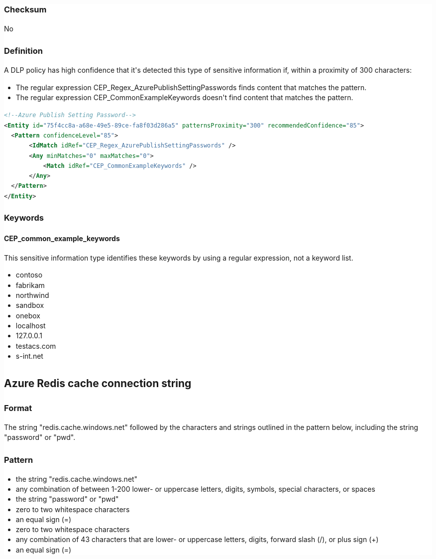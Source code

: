 ### Checksum

No

### Definition

A DLP policy has high confidence that it's detected this type of sensitive information if, within a proximity of 300 characters:

- The regular expression CEP_Regex_AzurePublishSettingPasswords finds content that matches the pattern.
- The regular expression CEP_CommonExampleKeywords doesn't find content that matches the pattern.

```xml
<!--Azure Publish Setting Password-->
<Entity id="75f4cc8a-a68e-49e5-89ce-fa8f03d286a5" patternsProximity="300" recommendedConfidence="85">
  <Pattern confidenceLevel="85">
       <IdMatch idRef="CEP_Regex_AzurePublishSettingPasswords" />
       <Any minMatches="0" maxMatches="0">
           <Match idRef="CEP_CommonExampleKeywords" />
       </Any>
  </Pattern>
</Entity>
```

### Keywords

#### CEP_common_example_keywords

This sensitive information type identifies these keywords by using a regular expression, not a keyword list.

- contoso
- fabrikam
- northwind
- sandbox
- onebox
- localhost
- 127.0.0.1
- testacs.com
- s-int.net

## Azure Redis cache connection string

### Format

The string "redis.cache.windows.net" followed by the characters and strings outlined in the pattern below, including the string "password" or "pwd".

### Pattern

- the string "redis.cache.windows.net"
- any combination of between 1-200 lower- or uppercase letters, digits, symbols, special characters, or spaces
- the string "password" or "pwd"
- zero to two whitespace characters
- an equal sign (=)
- zero to two whitespace characters
- any combination of 43 characters that are lower- or uppercase letters, digits, forward slash (/), or plus sign (+)
- an equal sign (=)
